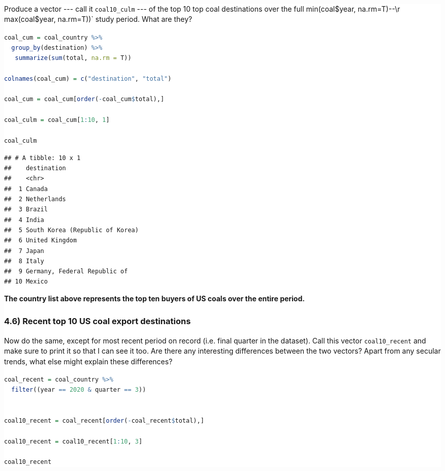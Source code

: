 Produce a vector --- call it `coal10_culm` --- of the top 10 top coal destinations over the full min(coal$year, na.rm=T)--\r max(coal$year, na.rm=T))` study period. What are they?


```r
coal_cum = coal_country %>% 
  group_by(destination) %>% 
   summarize(sum(total, na.rm = T))

colnames(coal_cum) = c("destination", "total")

coal_cum = coal_cum[order(-coal_cum$total),]

coal_culm = coal_cum[1:10, 1]

coal_culm
```

```
## # A tibble: 10 x 1
##    destination                    
##    <chr>                          
##  1 Canada                         
##  2 Netherlands                    
##  3 Brazil                         
##  4 India                          
##  5 South Korea (Republic of Korea)
##  6 United Kingdom                 
##  7 Japan                          
##  8 Italy                          
##  9 Germany, Federal Republic of   
## 10 Mexico
```
**The country list above represents the top ten buyers of US coals over the entire period.**

### 4.6) Recent top 10 US coal export destinations

Now do the same, except for most recent period on record (i.e. final quarter in the dataset). Call this vector `coal10_recent` and make sure to print it so that I can see it too. Are there any interesting differences between the two vectors? Apart from any secular trends, what else might explain these differences?


```r
coal_recent = coal_country %>% 
  filter((year == 2020 & quarter == 3))


coal10_recent = coal_recent[order(-coal_recent$total),]

coal10_recent = coal10_recent[1:10, 3]

coal10_recent
```
